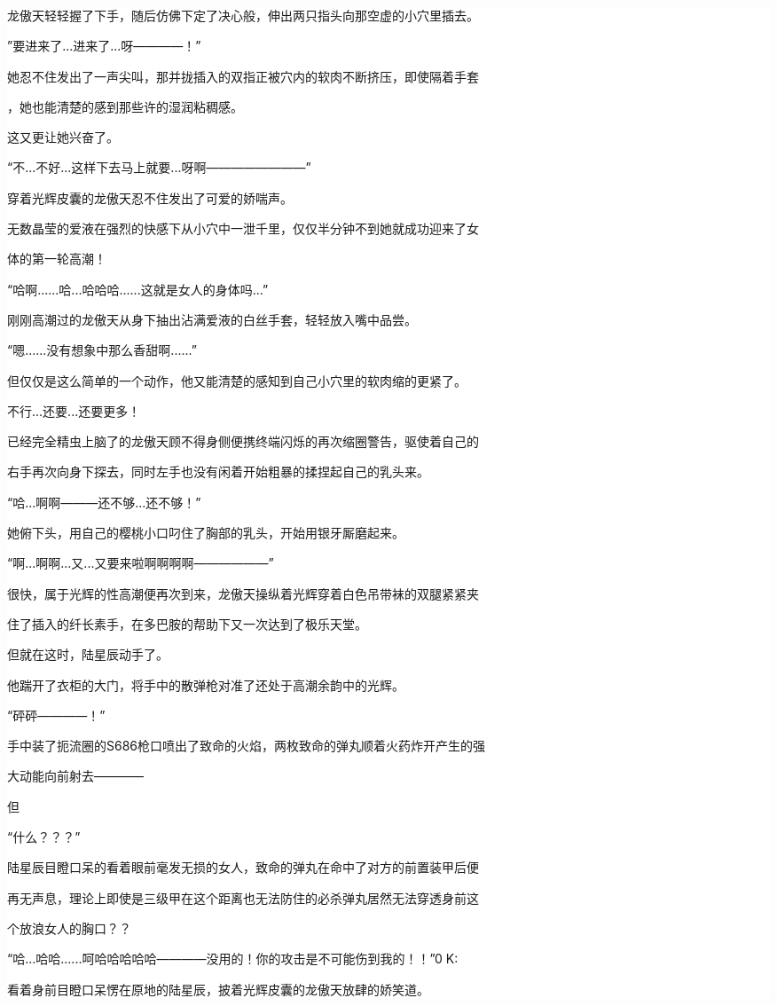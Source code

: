 龙傲天轻轻握了下手，随后仿佛下定了决心般，伸出两只指头向那空虚的小穴里插去。

”要进来了...进来了...呀————！”

她忍不住发出了一声尖叫，那并拢插入的双指正被穴内的软肉不断挤压，即使隔着手套

，她也能清楚的感到那些许的湿润粘稠感。

这又更让她兴奋了。

“不...不好...这样下去马上就要...呀啊————————”

穿着光辉皮囊的龙傲天忍不住发出了可爱的娇喘声。

无数晶莹的爱液在强烈的快感下从小穴中一泄千里，仅仅半分钟不到她就成功迎来了女

体的第一轮高潮！

“哈啊......哈...哈哈哈......这就是女人的身体吗...”

刚刚高潮过的龙傲天从身下抽出沾满爱液的白丝手套，轻轻放入嘴中品尝。

“嗯......没有想象中那么香甜啊......”

但仅仅是这么简单的一个动作，他又能清楚的感知到自己小穴里的软肉缩的更紧了。

不行...还要...还要更多！

已经完全精虫上脑了的龙傲天顾不得身侧便携终端闪烁的再次缩圈警告，驱使着自己的

右手再次向身下探去，同时左手也没有闲着开始粗暴的揉捏起自己的乳头来。

“哈...啊啊———还不够...还不够！”

她俯下头，用自己的樱桃小口叼住了胸部的乳头，开始用银牙厮磨起来。

“啊...啊啊...又...又要来啦啊啊啊啊——————”

很快，属于光辉的性高潮便再次到来，龙傲天操纵着光辉穿着白色吊带袜的双腿紧紧夹

住了插入的纤长素手，在多巴胺的帮助下又一次达到了极乐天堂。

但就在这时，陆星辰动手了。

他踹开了衣柜的大门，将手中的散弹枪对准了还处于高潮余韵中的光辉。

“砰砰————！”

手中装了扼流圈的S686枪口喷出了致命的火焰，两枚致命的弹丸顺着火药炸开产生的强

大动能向前射去————

但

“什么？？？”

陆星辰目瞪口呆的看着眼前毫发无损的女人，致命的弹丸在命中了对方的前置装甲后便

再无声息，理论上即使是三级甲在这个距离也无法防住的必杀弹丸居然无法穿透身前这

个放浪女人的胸口？？

“哈...哈哈......呵哈哈哈哈哈————没用的！你的攻击是不可能伤到我的！！”0 K:

看着身前目瞪口呆愣在原地的陆星辰，披着光辉皮囊的龙傲天放肆的娇笑道。
